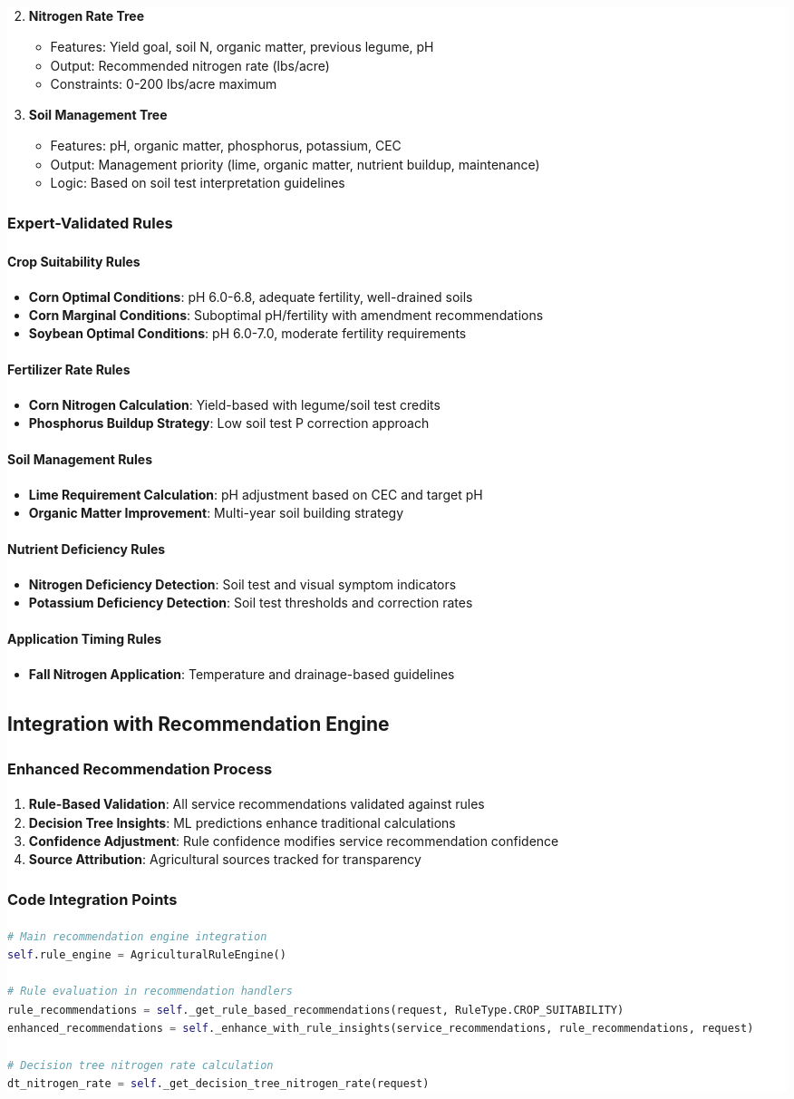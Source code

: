2. **Nitrogen Rate Tree**
   - Features: Yield goal, soil N, organic matter, previous legume, pH
   - Output: Recommended nitrogen rate (lbs/acre)
   - Constraints: 0-200 lbs/acre maximum

3. **Soil Management Tree**
   - Features: pH, organic matter, phosphorus, potassium, CEC
   - Output: Management priority (lime, organic matter, nutrient buildup, maintenance)
   - Logic: Based on soil test interpretation guidelines

### Expert-Validated Rules

#### Crop Suitability Rules
- **Corn Optimal Conditions**: pH 6.0-6.8, adequate fertility, well-drained soils
- **Corn Marginal Conditions**: Suboptimal pH/fertility with amendment recommendations
- **Soybean Optimal Conditions**: pH 6.0-7.0, moderate fertility requirements

#### Fertilizer Rate Rules
- **Corn Nitrogen Calculation**: Yield-based with legume/soil test credits
- **Phosphorus Buildup Strategy**: Low soil test P correction approach

#### Soil Management Rules
- **Lime Requirement Calculation**: pH adjustment based on CEC and target pH
- **Organic Matter Improvement**: Multi-year soil building strategy

#### Nutrient Deficiency Rules
- **Nitrogen Deficiency Detection**: Soil test and visual symptom indicators
- **Potassium Deficiency Detection**: Soil test thresholds and correction rates

#### Application Timing Rules
- **Fall Nitrogen Application**: Temperature and drainage-based guidelines

## Integration with Recommendation Engine

### Enhanced Recommendation Process
1. **Rule-Based Validation**: All service recommendations validated against rules
2. **Decision Tree Insights**: ML predictions enhance traditional calculations
3. **Confidence Adjustment**: Rule confidence modifies service recommendation confidence
4. **Source Attribution**: Agricultural sources tracked for transparency

### Code Integration Points
```python
# Main recommendation engine integration
self.rule_engine = AgriculturalRuleEngine()

# Rule evaluation in recommendation handlers
rule_recommendations = self._get_rule_based_recommendations(request, RuleType.CROP_SUITABILITY)
enhanced_recommendations = self._enhance_with_rule_insights(service_recommendations, rule_recommendations, request)

# Decision tree nitrogen rate calculation
dt_nitrogen_rate = self._get_decision_tree_nitrogen_rate(request)
```
